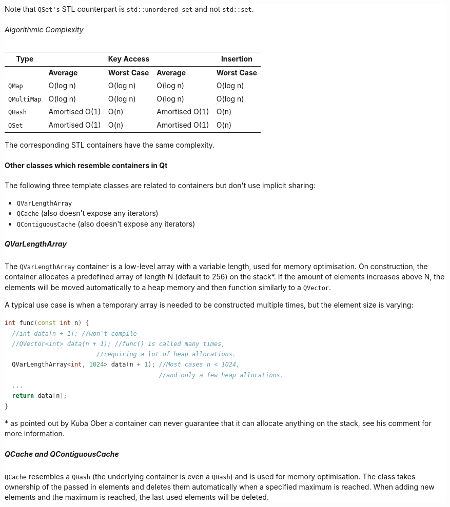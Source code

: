 Note that `QSet's` STL counterpart is `std::unordered_set` and not `std::set`.


###### Algorithmic Complexity
| Type | | Key Access | | Insertion | 
| --- | --- | --- | --- | --- |
| | __Average__ | __Worst Case__ | __Average__ | __Worst Case__ |
| `QMap` | O(log n) | O(log n) | O(log n) | O(log n) |
| `QMultiMap` | O(log n) | O(log n) | O(log n) | O(log n) |
| `QHash` | Amortised O(1) | O(n) | Amortised O(1) | O(n) |
| `QSet` | Amortised O(1) | O(n) | Amortised O(1) | O(n) |

The corresponding STL containers have the same complexity.


#### Other classes which resemble containers in Qt
The following three template classes are related to containers but don't use implicit sharing:

* `QVarLengthArray`
* `QCache` (also doesn't expose any iterators)
* `QContiguousCache` (also doesn't expose any iterators)


##### QVarLengthArray
The `QVarLengthArray` container is a low-level array with a variable length, used for memory optimisation. On construction, the container allocates a predefined array of length N (default to 256) on the stack\*. If the amount of elements increases above N, the elements will be moved automatically to a heap memory and then function similarly to a `QVector`. 

A typical use case is when a temporary array is needed to be constructed multiple times, but the element size is varying:

```cpp
int func(const int n) {
  //int data[n + 1]; //won't compile
  //QVector<int> data(n + 1); //func() is called many times, 
                         //requiring a lot of heap allocations.
  QVarLengthArray<int, 1024> data(n + 1); //Most cases n < 1024, 
                                          //and only a few heap allocations.
  ...
  return data[n];
}
```
 
\* as pointed out by Kuba Ober a container can never guarantee that it can allocate anything on the stack, see his comment for more information.

##### QCache and QContiguousCache
`QCache` resembles a `QHash` (the underlying container is even a `QHash`) and is used for memory optimisation. The class takes ownership of the passed in elements and deletes them automatically when a specified maximum is reached. When adding new elements and the maximum is reached, the last used elements will be deleted. 
